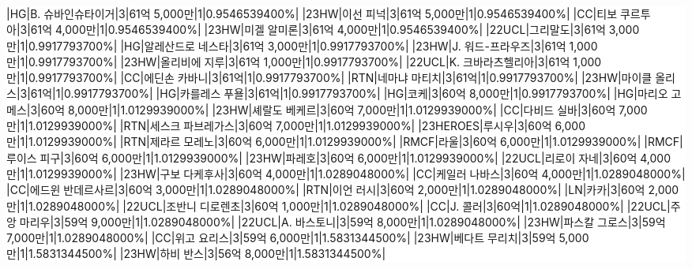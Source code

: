 |HG|B. 슈바인슈타이거|3|61억 5,000만|1|0.9546539400%|
|23HW|이선 피넉|3|61억 5,000만|1|0.9546539400%|
|CC|티보 쿠르투아|3|61억 4,000만|1|0.9546539400%|
|23HW|미겔 알미론|3|61억 4,000만|1|0.9546539400%|
|22UCL|그리말도|3|61억 3,000만|1|0.9917793700%|
|HG|알레산드로 네스타|3|61억 3,000만|1|0.9917793700%|
|23HW|J. 워드-프라우즈|3|61억 1,000만|1|0.9917793700%|
|23HW|올리비에 지루|3|61억 1,000만|1|0.9917793700%|
|22UCL|K. 크바라츠헬리아|3|61억 1,000만|1|0.9917793700%|
|CC|에딘손 카바니|3|61억|1|0.9917793700%|
|RTN|네마냐 마티치|3|61억|1|0.9917793700%|
|23HW|마이클 올리스|3|61억|1|0.9917793700%|
|HG|카를레스 푸욜|3|61억|1|0.9917793700%|
|HG|코케|3|60억 8,000만|1|0.9917793700%|
|HG|마리오 고메스|3|60억 8,000만|1|1.0129939000%|
|23HW|셰랄도 베케르|3|60억 7,000만|1|1.0129939000%|
|CC|다비드 실바|3|60억 7,000만|1|1.0129939000%|
|RTN|세스크 파브레가스|3|60억 7,000만|1|1.0129939000%|
|23HEROES|루시우|3|60억 6,000만|1|1.0129939000%|
|RTN|제라르 모레노|3|60억 6,000만|1|1.0129939000%|
|RMCF|라울|3|60억 6,000만|1|1.0129939000%|
|RMCF|루이스 피구|3|60억 6,000만|1|1.0129939000%|
|23HW|파레호|3|60억 6,000만|1|1.0129939000%|
|22UCL|리로이 자네|3|60억 4,000만|1|1.0129939000%|
|23HW|구보 다케후사|3|60억 4,000만|1|1.0289048000%|
|CC|케일러 나바스|3|60억 4,000만|1|1.0289048000%|
|CC|에드윈 반데르사르|3|60억 3,000만|1|1.0289048000%|
|RTN|이언 러시|3|60억 2,000만|1|1.0289048000%|
|LN|카카|3|60억 2,000만|1|1.0289048000%|
|22UCL|조반니 디로렌초|3|60억 1,000만|1|1.0289048000%|
|CC|J. 콜러|3|60억|1|1.0289048000%|
|22UCL|주앙 마리우|3|59억 9,000만|1|1.0289048000%|
|22UCL|A. 바스토니|3|59억 8,000만|1|1.0289048000%|
|23HW|파스칼 그로스|3|59억 7,000만|1|1.0289048000%|
|CC|위고 요리스|3|59억 6,000만|1|1.5831344500%|
|23HW|베다트 무리치|3|59억 5,000만|1|1.5831344500%|
|23HW|하비 반스|3|56억 8,000만|1|1.5831344500%|